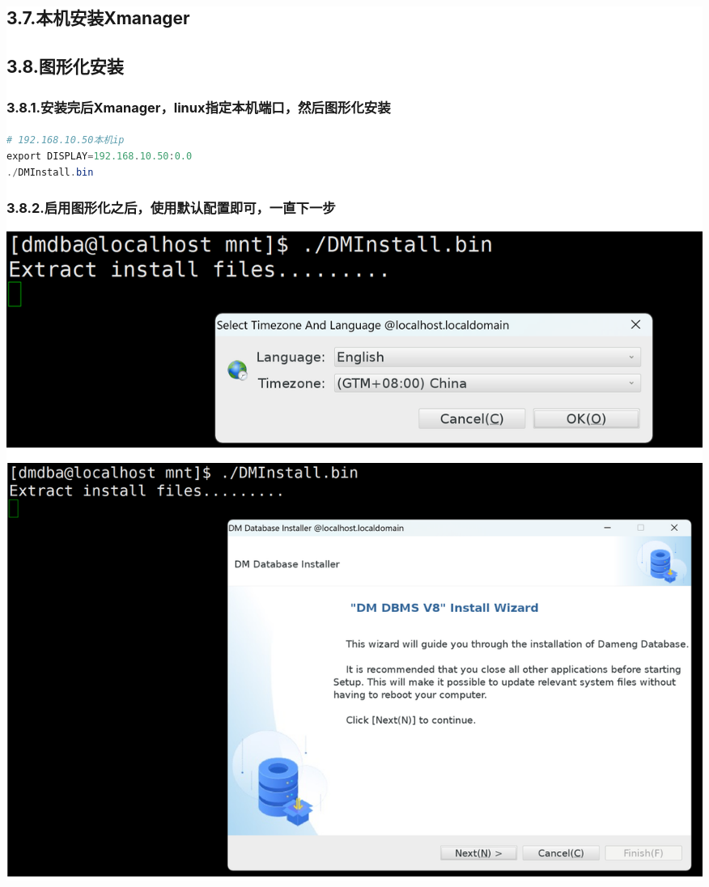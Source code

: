 ## 3.7.本机安装Xmanager

## 3.8.图形化安装

### 3.8.1.安装完后Xmanager，linux指定本机端口，然后图形化安装

```powershell
# 192.168.10.50本机ip
export DISPLAY=192.168.10.50:0.0
./DMInstall.bin
```

### 3.8.2.启用图形化之后，使用默认配置即可，一直下一步

![1687351027528-47cb5f62-809a-4ac9-b330-9c26299078d1.png](./img/1L1rzoteCzrdm7Sq/1687351027528-47cb5f62-809a-4ac9-b330-9c26299078d1-611949.png)

![1687351061323-87c50f20-c09d-4293-a91e-c06864a6e644.png](./img/1L1rzoteCzrdm7Sq/1687351061323-87c50f20-c09d-4293-a91e-c06864a6e644-358245.png)

